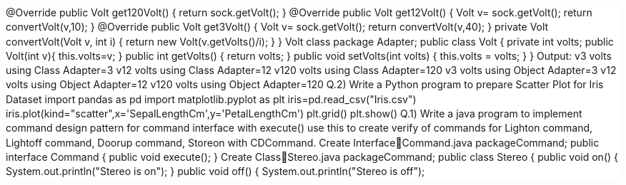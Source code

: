 @Override
public Volt get120Volt() { return
sock.getVolt();
}
@Override
public Volt get12Volt() {
Volt v= sock.getVolt(); return
convertVolt(v,10);
}
@Override
public Volt get3Volt() {
Volt v= sock.getVolt(); return
convertVolt(v,40);
}
private Volt convertVolt(Volt v, int i) { return new
Volt(v.getVolts()/i);
}
}
Volt class
package Adapter; 
public class Volt {
private int volts;
public Volt(int v){
this.volts=v;
}
public int getVolts() {
return volts;
}
public void setVolts(int volts) { this.volts = volts;
}
}
Output:
v3 volts using Class Adapter=3 v12
volts using Class Adapter=12
v120 volts using Class Adapter=120 
v3 volts using Object Adapter=3 v12 
volts using Object Adapter=12
v120 volts using Object Adapter=120
Q.2) Write a Python program to prepare Scatter Plot for Iris Dataset
import pandas as pd
import matplotlib.pyplot as plt 
iris=pd.read_csv("Iris.csv")
iris.plot(kind="scatter",x='SepalLengthCm',y='PetalLengthCm') 
plt.grid()
plt.show()
Q.1) Write a java program to implement command design pattern for command interface
with execute() use this to create verify of commands for Lighton command, Lightoff
command, Doorup command, Storeon with CDCommand.
Create InterfaceCommand.java
packageCommand;
public interface Command {
public void execute();
}
Create ClassStereo.java
packageCommand;
public class Stereo
{
public void on()
{
System.out.println("Stereo is on");
}
public void off()
{
System.out.println("Stereo is off");